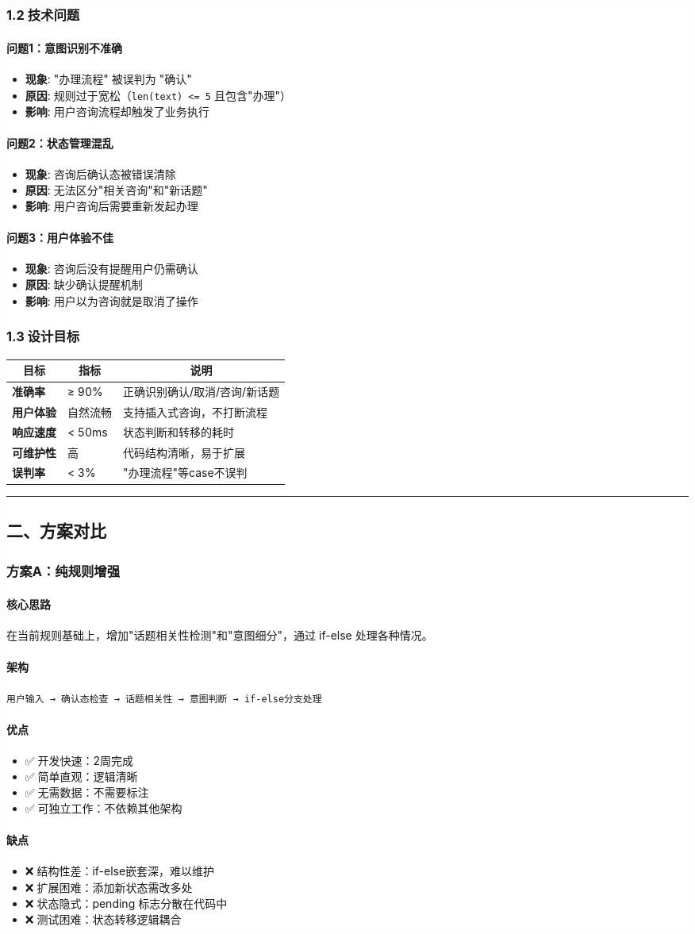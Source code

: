 ### 1.2 技术问题

#### 问题1：意图识别不准确
- **现象**: "办理流程" 被误判为 "确认"
- **原因**: 规则过于宽松（`len(text) <= 5` 且包含"办理"）
- **影响**: 用户咨询流程却触发了业务执行

#### 问题2：状态管理混乱
- **现象**: 咨询后确认态被错误清除
- **原因**: 无法区分"相关咨询"和"新话题"
- **影响**: 用户咨询后需要重新发起办理

#### 问题3：用户体验不佳
- **现象**: 咨询后没有提醒用户仍需确认
- **原因**: 缺少确认提醒机制
- **影响**: 用户以为咨询就是取消了操作

### 1.3 设计目标

| 目标 | 指标 | 说明 |
|------|------|------|
| **准确率** | ≥ 90% | 正确识别确认/取消/咨询/新话题 |
| **用户体验** | 自然流畅 | 支持插入式咨询，不打断流程 |
| **响应速度** | < 50ms | 状态判断和转移的耗时 |
| **可维护性** | 高 | 代码结构清晰，易于扩展 |
| **误判率** | < 3% | "办理流程"等case不误判 |

---

## 二、方案对比

### 方案A：纯规则增强

#### 核心思路
在当前规则基础上，增加"话题相关性检测"和"意图细分"，通过 if-else 处理各种情况。

#### 架构
```
用户输入 → 确认态检查 → 话题相关性 → 意图判断 → if-else分支处理
```

#### 优点
- ✅ 开发快速：2周完成
- ✅ 简单直观：逻辑清晰
- ✅ 无需数据：不需要标注
- ✅ 可独立工作：不依赖其他架构

#### 缺点
- ❌ 结构性差：if-else嵌套深，难以维护
- ❌ 扩展困难：添加新状态需改多处
- ❌ 状态隐式：pending 标志分散在代码中
- ❌ 测试困难：状态转移逻辑耦合

